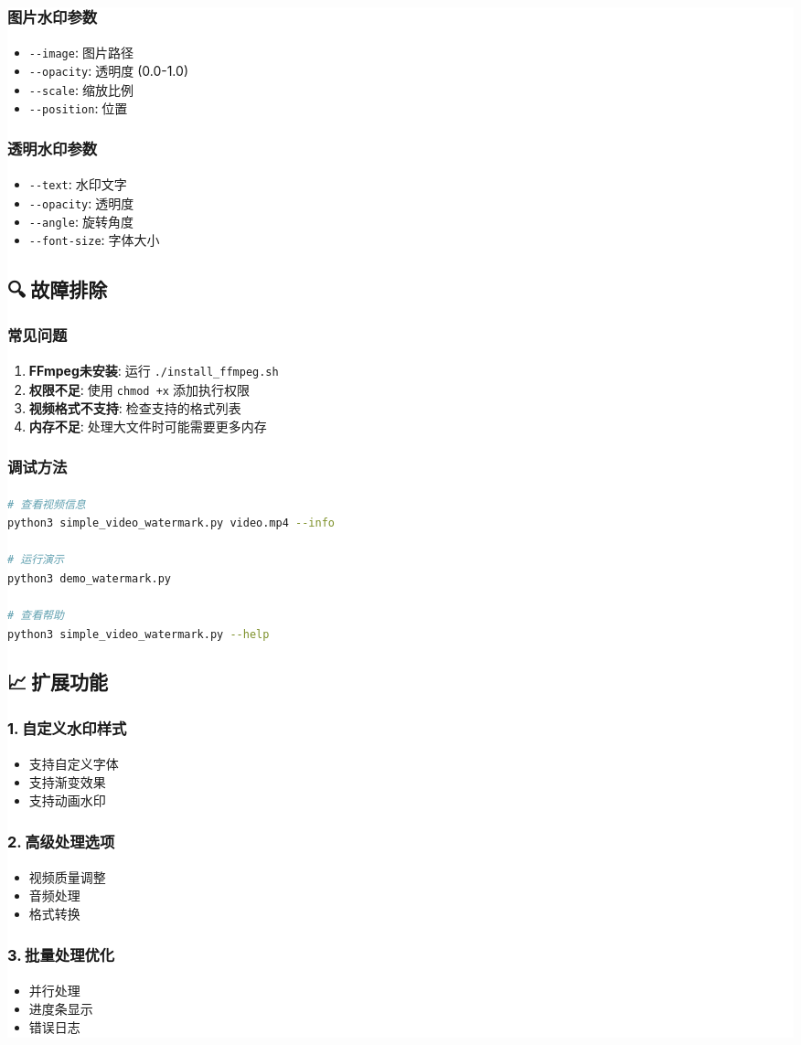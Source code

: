 ### 图片水印参数
- `--image`: 图片路径
- `--opacity`: 透明度 (0.0-1.0)
- `--scale`: 缩放比例
- `--position`: 位置

### 透明水印参数
- `--text`: 水印文字
- `--opacity`: 透明度
- `--angle`: 旋转角度
- `--font-size`: 字体大小

## 🔍 故障排除

### 常见问题
1. **FFmpeg未安装**: 运行 `./install_ffmpeg.sh`
2. **权限不足**: 使用 `chmod +x` 添加执行权限
3. **视频格式不支持**: 检查支持的格式列表
4. **内存不足**: 处理大文件时可能需要更多内存

### 调试方法
```bash
# 查看视频信息
python3 simple_video_watermark.py video.mp4 --info

# 运行演示
python3 demo_watermark.py

# 查看帮助
python3 simple_video_watermark.py --help
```

## 📈 扩展功能

### 1. 自定义水印样式
- 支持自定义字体
- 支持渐变效果
- 支持动画水印

### 2. 高级处理选项
- 视频质量调整
- 音频处理
- 格式转换

### 3. 批量处理优化
- 并行处理
- 进度条显示
- 错误日志
